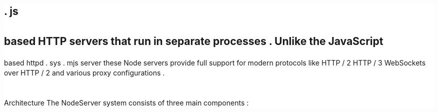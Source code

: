 .
js
-
based
HTTP
servers
that
run
in
separate
processes
.
Unlike
the
JavaScript
-
based
httpd
.
sys
.
mjs
server
these
Node
servers
provide
full
support
for
modern
protocols
like
HTTP
/
2
HTTP
/
3
WebSockets
over
HTTP
/
2
and
various
proxy
configurations
.
#
#
Architecture
The
NodeServer
system
consists
of
three
main
components
:
#
#
#